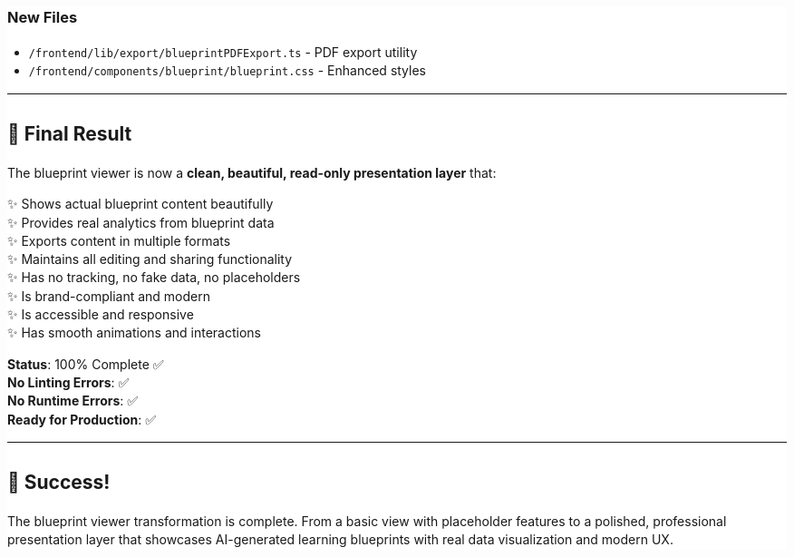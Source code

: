 ### New Files
- `/frontend/lib/export/blueprintPDFExport.ts` - PDF export utility
- `/frontend/components/blueprint/blueprint.css` - Enhanced styles

---

## 🎯 Final Result

The blueprint viewer is now a **clean, beautiful, read-only presentation layer** that:

✨ Shows actual blueprint content beautifully  
✨ Provides real analytics from blueprint data  
✨ Exports content in multiple formats  
✨ Maintains all editing and sharing functionality  
✨ Has no tracking, no fake data, no placeholders  
✨ Is brand-compliant and modern  
✨ Is accessible and responsive  
✨ Has smooth animations and interactions  

**Status**: 100% Complete ✅  
**No Linting Errors**: ✅  
**No Runtime Errors**: ✅  
**Ready for Production**: ✅  

---

## 🎉 Success!

The blueprint viewer transformation is complete. From a basic view with placeholder features to a polished, professional presentation layer that showcases AI-generated learning blueprints with real data visualization and modern UX.
